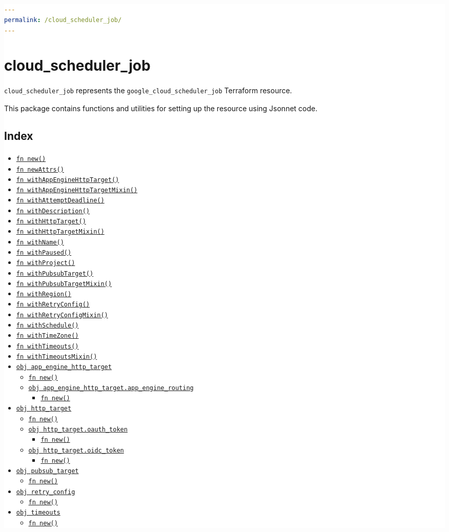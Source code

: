 ```yaml
---
permalink: /cloud_scheduler_job/
---
```


# cloud_scheduler_job

`cloud_scheduler_job` represents the `google_cloud_scheduler_job` Terraform resource.



This package contains functions and utilities for setting up the resource using Jsonnet code.


## Index

* [`fn new()`](#fn-new)
* [`fn newAttrs()`](#fn-newattrs)
* [`fn withAppEngineHttpTarget()`](#fn-withappenginehttptarget)
* [`fn withAppEngineHttpTargetMixin()`](#fn-withappenginehttptargetmixin)
* [`fn withAttemptDeadline()`](#fn-withattemptdeadline)
* [`fn withDescription()`](#fn-withdescription)
* [`fn withHttpTarget()`](#fn-withhttptarget)
* [`fn withHttpTargetMixin()`](#fn-withhttptargetmixin)
* [`fn withName()`](#fn-withname)
* [`fn withPaused()`](#fn-withpaused)
* [`fn withProject()`](#fn-withproject)
* [`fn withPubsubTarget()`](#fn-withpubsubtarget)
* [`fn withPubsubTargetMixin()`](#fn-withpubsubtargetmixin)
* [`fn withRegion()`](#fn-withregion)
* [`fn withRetryConfig()`](#fn-withretryconfig)
* [`fn withRetryConfigMixin()`](#fn-withretryconfigmixin)
* [`fn withSchedule()`](#fn-withschedule)
* [`fn withTimeZone()`](#fn-withtimezone)
* [`fn withTimeouts()`](#fn-withtimeouts)
* [`fn withTimeoutsMixin()`](#fn-withtimeoutsmixin)
* [`obj app_engine_http_target`](#obj-app_engine_http_target)
  * [`fn new()`](#fn-app_engine_http_targetnew)
  * [`obj app_engine_http_target.app_engine_routing`](#obj-app_engine_http_targetapp_engine_routing)
    * [`fn new()`](#fn-app_engine_http_targetapp_engine_routingnew)
* [`obj http_target`](#obj-http_target)
  * [`fn new()`](#fn-http_targetnew)
  * [`obj http_target.oauth_token`](#obj-http_targetoauth_token)
    * [`fn new()`](#fn-http_targetoauth_tokennew)
  * [`obj http_target.oidc_token`](#obj-http_targetoidc_token)
    * [`fn new()`](#fn-http_targetoidc_tokennew)
* [`obj pubsub_target`](#obj-pubsub_target)
  * [`fn new()`](#fn-pubsub_targetnew)
* [`obj retry_config`](#obj-retry_config)
  * [`fn new()`](#fn-retry_confignew)
* [`obj timeouts`](#obj-timeouts)
  * [`fn new()`](#fn-timeoutsnew)
